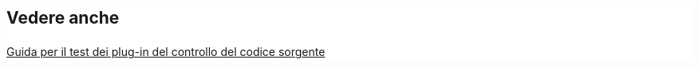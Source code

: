 ## <a name="see-also"></a>Vedere anche  
 [Guida per il test dei plug-in del controllo del codice sorgente](../../extensibility/internals/test-guide-for-source-control-plug-ins.md)

